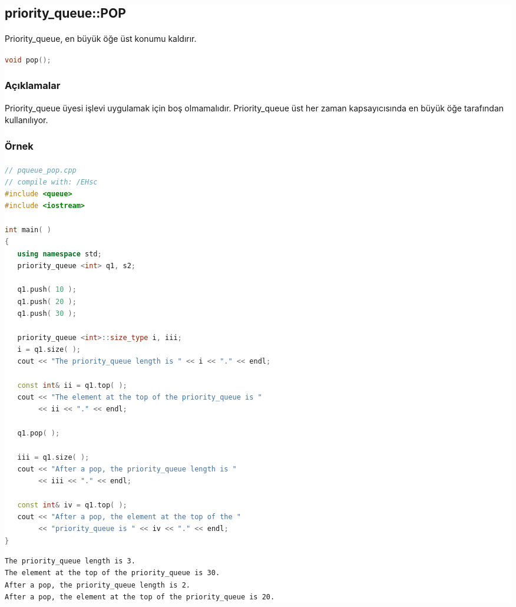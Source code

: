 ## <a name="pop"></a>  priority_queue::POP

Priority_queue, en büyük öğe üst konumu kaldırır.

```cpp
void pop();
```

### <a name="remarks"></a>Açıklamalar

Priority_queue üyesi işlevi uygulamak için boş olmamalıdır. Priority_queue üst her zaman kapsayıcısında en büyük öğe tarafından kullanılıyor.

### <a name="example"></a>Örnek

```cpp
// pqueue_pop.cpp
// compile with: /EHsc
#include <queue>
#include <iostream>

int main( )
{
   using namespace std;
   priority_queue <int> q1, s2;

   q1.push( 10 );
   q1.push( 20 );
   q1.push( 30 );

   priority_queue <int>::size_type i, iii;
   i = q1.size( );
   cout << "The priority_queue length is " << i << "." << endl;

   const int& ii = q1.top( );
   cout << "The element at the top of the priority_queue is "
        << ii << "." << endl;

   q1.pop( );

   iii = q1.size( );
   cout << "After a pop, the priority_queue length is "
        << iii << "." << endl;

   const int& iv = q1.top( );
   cout << "After a pop, the element at the top of the "
        << "priority_queue is " << iv << "." << endl;
}
```

```Output
The priority_queue length is 3.
The element at the top of the priority_queue is 30.
After a pop, the priority_queue length is 2.
After a pop, the element at the top of the priority_queue is 20.
```
